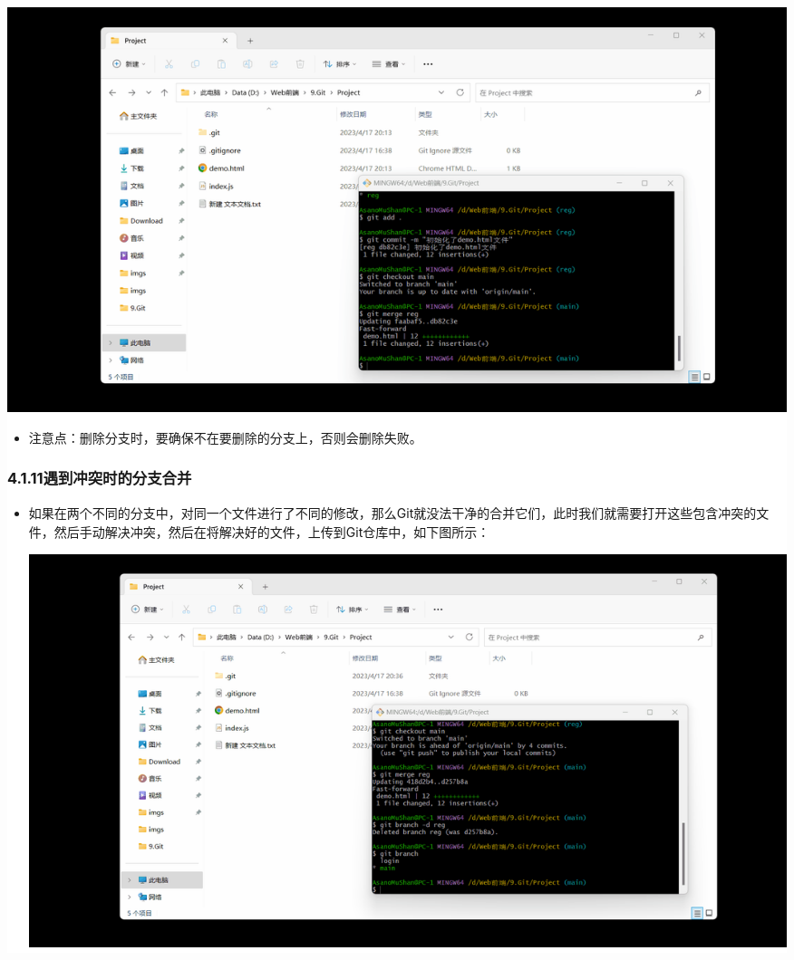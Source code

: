   ![81](imgs/81.gif)

- 注意点：删除分支时，要确保不在要删除的分支上，否则会删除失败。

### 4.1.11遇到冲突时的分支合并

- 如果在两个不同的分支中，对同一个文件进行了不同的修改，那么Git就没法干净的合并它们，此时我们就需要打开这些包含冲突的文件，然后手动解决冲突，然后在将解决好的文件，上传到Git仓库中，如下图所示：

  ![82](imgs/82.gif)
